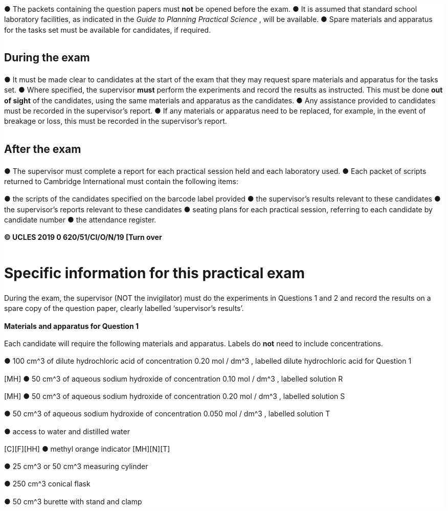 ● The packets containing the question papers must **not** be opened before the exam. ● It is assumed that standard school laboratory facilities, as indicated in the _Guide to Planning Practical Science_ , will be available. ● Spare materials and apparatus for the tasks set must be available for candidates, if required. 

## During the exam 

● It must be made clear to candidates at the start of the exam that they may request spare materials and apparatus for the tasks set. ● Where specified, the supervisor **must** perform the experiments and record the results as instructed. This must be done **out of sight** of the candidates, using the same materials and apparatus as the candidates. ● Any assistance provided to candidates must be recorded in the supervisor’s report. ● If any materials or apparatus need to be replaced, for example, in the event of breakage or loss, this must be recorded in the supervisor’s report. 

## After the exam 

● The supervisor must complete a report for each practical session held and each laboratory used. ● Each packet of scripts returned to Cambridge International must contain the following items: 

 ● the scripts of the candidates specified on the barcode label provided ● the supervisor’s results relevant to these candidates ● the supervisor’s reports relevant to these candidates ● seating plans for each practical session, referring to each candidate by candidate number ● the attendance register. 


**© UCLES 2019 0 620/51/CI/O/N/19 [Turn over** 

# Specific information for this practical exam 

 During the exam, the supervisor (NOT the invigilator) must do the experiments in Questions 1 and 2 and record the results on a spare copy of the question paper, clearly labelled ‘supervisor’s results’. 

**Materials and apparatus for Question 1** 

Each candidate will require the following materials and apparatus. Labels do **not** need to include concentrations. 

 ● 100 cm^3 of dilute hydrochloric acid of concentration 0.20 mol / dm^3 , labelled dilute hydrochloric acid for Question 1 

 [MH] ● 50 cm^3 of aqueous sodium hydroxide of concentration 0.10 mol / dm^3 , labelled solution R 

 [MH] ● 50 cm^3 of aqueous sodium hydroxide of concentration 0.20 mol / dm^3 , labelled solution S 

 ● 50 cm^3 of aqueous sodium hydroxide of concentration 0.050 mol / dm^3 , labelled solution T 

 ● access to water and distilled water 

 [C][F][HH] ● methyl orange indicator [MH][N][T] 

 ● 25 cm^3 or 50 cm^3 measuring cylinder 

 ● 250 cm^3 conical flask 

 ● 50 cm^3 burette with stand and clamp 
